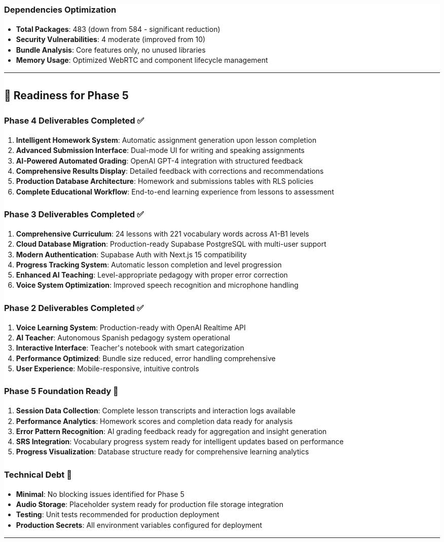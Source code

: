 ### **Dependencies Optimization**
- **Total Packages**: 483 (down from 584 - significant reduction)
- **Security Vulnerabilities**: 4 moderate (improved from 10)
- **Bundle Analysis**: Core features only, no unused libraries
- **Memory Usage**: Optimized WebRTC and component lifecycle management

---

## 🚀 **Readiness for Phase 5**

### **Phase 4 Deliverables Completed** ✅
1. **Intelligent Homework System**: Automatic assignment generation upon lesson completion
2. **Advanced Submission Interface**: Dual-mode UI for writing and speaking assignments
3. **AI-Powered Automated Grading**: OpenAI GPT-4 integration with structured feedback
4. **Comprehensive Results Display**: Detailed feedback with corrections and recommendations
5. **Production Database Architecture**: Homework and submissions tables with RLS policies
6. **Complete Educational Workflow**: End-to-end learning experience from lessons to assessment

### **Phase 3 Deliverables Completed** ✅
1. **Comprehensive Curriculum**: 24 lessons with 221 vocabulary words across A1-B1 levels
2. **Cloud Database Migration**: Production-ready Supabase PostgreSQL with multi-user support
3. **Modern Authentication**: Supabase Auth with Next.js 15 compatibility
4. **Progress Tracking System**: Automatic lesson completion and level progression
5. **Enhanced AI Teaching**: Level-appropriate pedagogy with proper error correction
6. **Voice System Optimization**: Improved speech recognition and microphone handling

### **Phase 2 Deliverables Completed** ✅
1. **Voice Learning System**: Production-ready with OpenAI Realtime API
2. **AI Teacher**: Autonomous Spanish pedagogy system operational
3. **Interactive Interface**: Teacher's notebook with smart categorization
4. **Performance Optimized**: Bundle size reduced, error handling comprehensive
5. **User Experience**: Mobile-responsive, intuitive controls

### **Phase 5 Foundation Ready** 🎯
1. **Session Data Collection**: Complete lesson transcripts and interaction logs available
2. **Performance Analytics**: Homework scores and completion data ready for analysis
3. **Error Pattern Recognition**: AI grading feedback ready for aggregation and insight generation
4. **SRS Integration**: Vocabulary progress system ready for intelligent updates based on performance
5. **Progress Visualization**: Database structure ready for comprehensive learning analytics

### **Technical Debt** 📝
- **Minimal**: No blocking issues identified for Phase 5
- **Audio Storage**: Placeholder system ready for production file storage integration
- **Testing**: Unit tests recommended for production deployment
- **Production Secrets**: All environment variables configured for deployment

---
